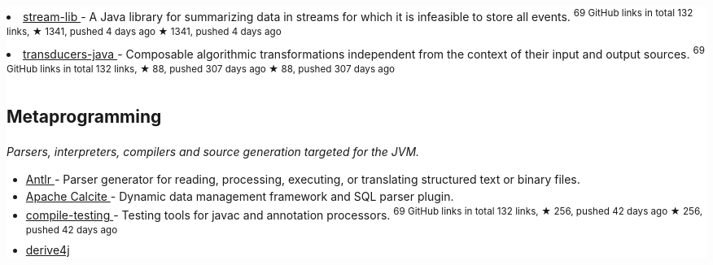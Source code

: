  </li>
 <li>
  <a href="https://github.com/addthis/stream-lib">
   stream-lib
  </a>
  - A Java library for summarizing data in streams for which it is infeasible to store all events.
  <sup>
   69 GitHub links in total 132 links, ★ 1341, pushed 4 days ago
  </sup>
  <sup>
   &#9733 1341, pushed 4 days ago
  </sup>
 </li>
 <li>
  <a href="https://github.com/cognitect-labs/transducers-java">
   transducers-java
  </a>
  - Composable algorithmic transformations independent from the context of their input and output sources.
  <sup>
   69 GitHub links in total 132 links, ★ 88, pushed 307 days ago
  </sup>
  <sup>
   &#9733 88, pushed 307 days ago
  </sup>
 </li>
</ul>
<h2>
 Metaprogramming
</h2>
<p>
 <em>
  Parsers, interpreters, compilers and source generation targeted for the JVM.
 </em>
</p>
<ul>
 <li>
  <a href="http://www.antlr.org/">
   Antlr
  </a>
  - Parser generator for reading, processing, executing, or translating structured text or binary files.
 </li>
 <li>
  <a href="http://calcite.apache.org/docs/">
   Apache Calcite
  </a>
  - Dynamic data management framework and SQL parser plugin.
 </li>
 <li>
  <a href="https://github.com/google/compile-testing">
   compile-testing
  </a>
  - Testing tools for javac and annotation processors.
  <sup>
   69 GitHub links in total 132 links, ★ 256, pushed 42 days ago
  </sup>
  <sup>
   &#9733 256, pushed 42 days ago
  </sup>
 </li>
 <li>
  <a href="https://github.com/derive4j/derive4j">
   derive4j